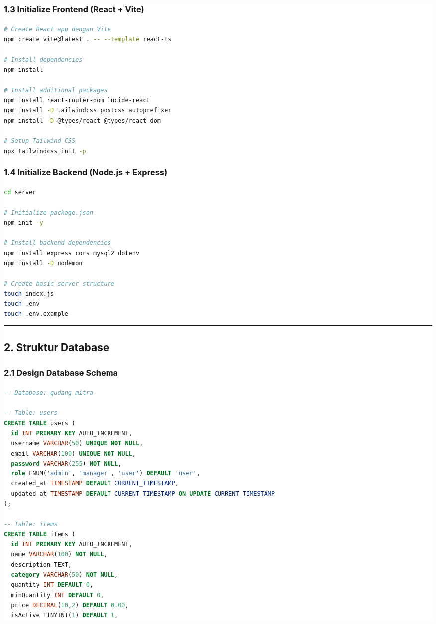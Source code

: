 ### 1.3 Initialize Frontend (React + Vite)
```bash
# Create React app dengan Vite
npm create vite@latest . -- --template react-ts

# Install dependencies
npm install

# Install additional packages
npm install react-router-dom lucide-react
npm install -D tailwindcss postcss autoprefixer
npm install -D @types/react @types/react-dom

# Setup Tailwind CSS
npx tailwindcss init -p
```

### 1.4 Initialize Backend (Node.js + Express)
```bash
cd server

# Initialize package.json
npm init -y

# Install backend dependencies
npm install express cors mysql2 dotenv
npm install -D nodemon

# Create basic server structure
touch index.js
touch .env
touch .env.example
```

---

## 2. Struktur Database

### 2.1 Design Database Schema
```sql
-- Database: gudang_mitra

-- Table: users
CREATE TABLE users (
  id INT PRIMARY KEY AUTO_INCREMENT,
  username VARCHAR(50) UNIQUE NOT NULL,
  email VARCHAR(100) UNIQUE NOT NULL,
  password VARCHAR(255) NOT NULL,
  role ENUM('admin', 'manager', 'user') DEFAULT 'user',
  created_at TIMESTAMP DEFAULT CURRENT_TIMESTAMP,
  updated_at TIMESTAMP DEFAULT CURRENT_TIMESTAMP ON UPDATE CURRENT_TIMESTAMP
);

-- Table: items
CREATE TABLE items (
  id INT PRIMARY KEY AUTO_INCREMENT,
  name VARCHAR(100) NOT NULL,
  description TEXT,
  category VARCHAR(50) NOT NULL,
  quantity INT DEFAULT 0,
  minQuantity INT DEFAULT 0,
  price DECIMAL(10,2) DEFAULT 0.00,
  isActive TINYINT(1) DEFAULT 1,
```